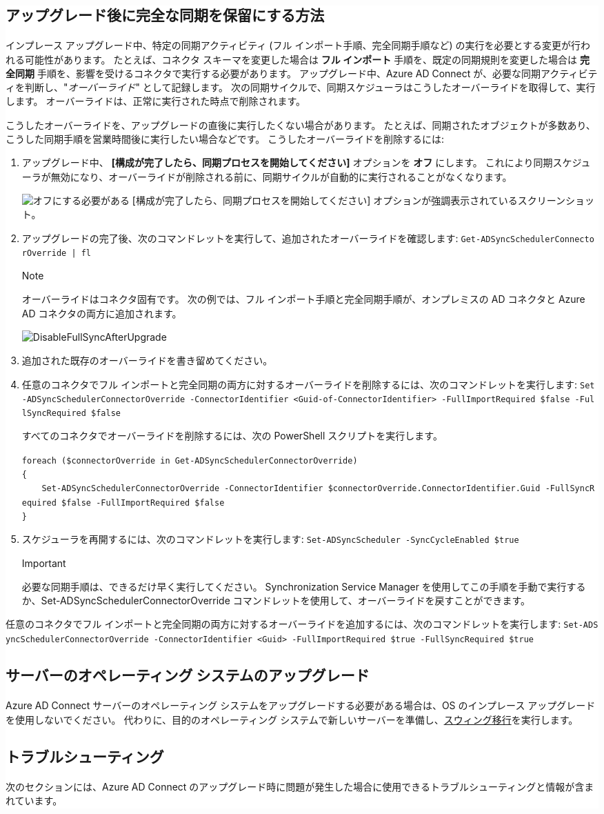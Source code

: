 ## <a name="how-to-defer-full-synchronization-after-upgrade"></a>アップグレード後に完全な同期を保留にする方法
インプレース アップグレード中、特定の同期アクティビティ (フル インポート手順、完全同期手順など) の実行を必要とする変更が行われる可能性があります。 たとえば、コネクタ スキーマを変更した場合は **フル インポート** 手順を、既定の同期規則を変更した場合は **完全同期** 手順を、影響を受けるコネクタで実行する必要があります。 アップグレード中、Azure AD Connect が、必要な同期アクティビティを判断し、"*オーバーライド*" として記録します。 次の同期サイクルで、同期スケジューラはこうしたオーバーライドを取得して、実行します。 オーバーライドは、正常に実行された時点で削除されます。

こうしたオーバーライドを、アップグレードの直後に実行したくない場合があります。 たとえば、同期されたオブジェクトが多数あり、こうした同期手順を営業時間後に実行したい場合などです。 こうしたオーバーライドを削除するには:

1. アップグレード中、 **[構成が完了したら、同期プロセスを開始してください]** オプションを **オフ** にします。 これにより同期スケジューラが無効になり、オーバーライドが削除される前に、同期サイクルが自動的に実行されることがなくなります。

   ![オフにする必要がある [構成が完了したら、同期プロセスを開始してください] オプションが強調表示されているスクリーンショット。](./media/how-to-upgrade-previous-version/disablefullsync01.png)

2. アップグレードの完了後、次のコマンドレットを実行して、追加されたオーバーライドを確認します: `Get-ADSyncSchedulerConnectorOverride | fl`

   >[!NOTE]
   > オーバーライドはコネクタ固有です。 次の例では、フル インポート手順と完全同期手順が、オンプレミスの AD コネクタと Azure AD コネクタの両方に追加されます。

   ![DisableFullSyncAfterUpgrade](./media/how-to-upgrade-previous-version/disablefullsync02.png)

3. 追加された既存のオーバーライドを書き留めてください。
   
4. 任意のコネクタでフル インポートと完全同期の両方に対するオーバーライドを削除するには、次のコマンドレットを実行します: `Set-ADSyncSchedulerConnectorOverride -ConnectorIdentifier <Guid-of-ConnectorIdentifier> -FullImportRequired $false -FullSyncRequired $false`

   すべてのコネクタでオーバーライドを削除するには、次の PowerShell スクリプトを実行します。

   ```
   foreach ($connectorOverride in Get-ADSyncSchedulerConnectorOverride)
   {
       Set-ADSyncSchedulerConnectorOverride -ConnectorIdentifier $connectorOverride.ConnectorIdentifier.Guid -FullSyncRequired $false -FullImportRequired $false
   }
   ```

5. スケジューラを再開するには、次のコマンドレットを実行します: `Set-ADSyncScheduler -SyncCycleEnabled $true`

   >[!IMPORTANT]
   > 必要な同期手順は、できるだけ早く実行してください。 Synchronization Service Manager を使用してこの手順を手動で実行するか、Set-ADSyncSchedulerConnectorOverride コマンドレットを使用して、オーバーライドを戻すことができます。

任意のコネクタでフル インポートと完全同期の両方に対するオーバーライドを追加するには、次のコマンドレットを実行します: `Set-ADSyncSchedulerConnectorOverride -ConnectorIdentifier <Guid> -FullImportRequired $true -FullSyncRequired $true`

## <a name="upgrading-the-server-operating-system"></a>サーバーのオペレーティング システムのアップグレード

Azure AD Connect サーバーのオペレーティング システムをアップグレードする必要がある場合は、OS のインプレース アップグレードを使用しないでください。 代わりに、目的のオペレーティング システムで新しいサーバーを準備し、[スウィング移行](#swing-migration)を実行します。

## <a name="troubleshooting"></a>トラブルシューティング
次のセクションには、Azure AD Connect のアップグレード時に問題が発生した場合に使用できるトラブルシューティングと情報が含まれています。
